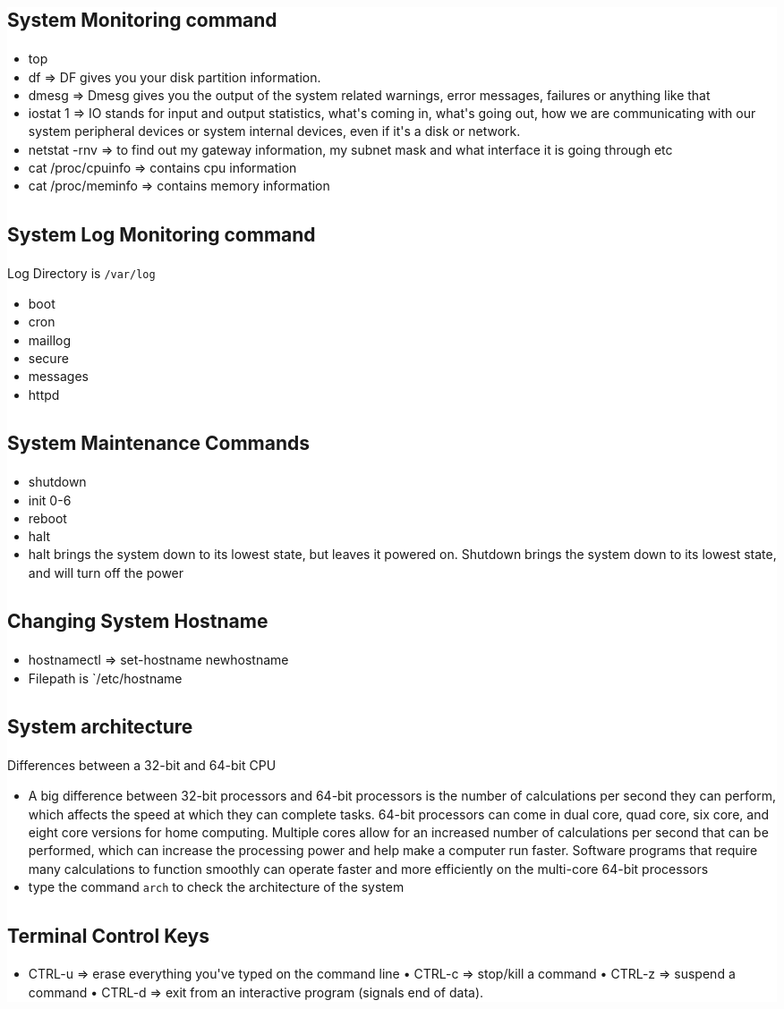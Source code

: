 ## System Monitoring command
- top
- df => DF gives you your disk partition information.
- dmesg => Dmesg gives you the output of the system related warnings, error messages, failures or anything like that
- iostat 1 => IO stands for input and output statistics, what's coming in, what's going out, how we are communicating with our system peripheral devices or system internal devices, even if it's a disk or network.
- netstat -rnv => to find out my gateway information, my subnet mask and what interface it is going through etc
- cat /proc/cpuinfo => contains cpu information
- cat /proc/meminfo => contains memory information

## System Log Monitoring command
Log Directory is `/var/log`
- boot
- cron
- maillog 
- secure
- messages 
- httpd

## System Maintenance Commands
- shutdown 
- init 0-6
- reboot
- halt
- halt brings the system down to its lowest state, but leaves it powered on. Shutdown brings the system down to its lowest state, and will turn off the power

## Changing System Hostname
- hostnamectl => set-hostname newhostname
- Filepath is `/etc/hostname

## System architecture

Differences between a 32-bit and 64-bit CPU

- A big difference between 32-bit processors and 64-bit processors is the number of calculations per second they can perform, which affects the speed at which they can complete tasks. 64-bit processors can come in dual core, quad core, six core, and eight core versions for home computing. Multiple cores allow for an increased number of calculations per second that can be performed, which can increase the processing power and help make a computer run faster. Software programs that require many calculations to function smoothly can operate faster and more efficiently on the multi-core 64-bit processors
- type the command `arch` to check the architecture of the system

## Terminal Control Keys
- CTRL-u => erase everything you've typed on the command line
• CTRL-c => stop/kill a command
• CTRL-z => suspend a command
• CTRL-d => exit from an interactive program (signals end of data).
